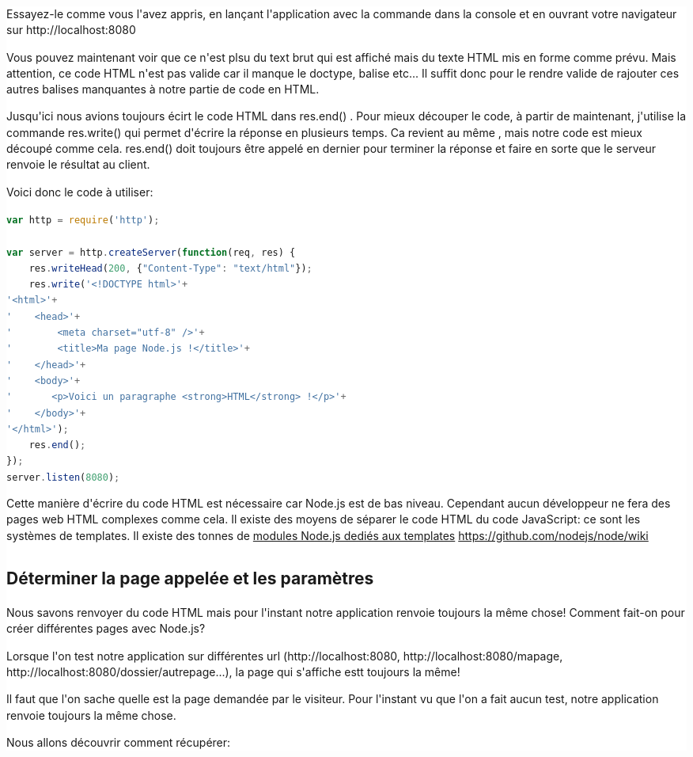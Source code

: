 Essayez-le comme vous l'avez appris, en lançant l'application avec la commande dans la console et en ouvrant votre navigateur sur http://localhost:8080

Vous pouvez maintenant voir que ce n'est plsu du text brut qui est affiché mais du texte HTML mis en forme comme prévu. Mais attention, ce code HTML n'est pas valide car il manque le doctype, balise <html> etc... Il suffit donc pour le rendre valide de rajouter ces autres balises manquantes à notre partie de code en HTML.

Jusqu'ici nous avions toujours écirt le code HTML dans res.end() . Pour mieux découper le code, à partir de maintenant, j'utilise la commande res.write() qui permet d'écrire la réponse en plusieurs temps. Ca revient au même , mais notre code est mieux découpé comme cela.
res.end() doit toujours être appelé en dernier pour terminer la réponse et faire en sorte que le serveur renvoie le résultat au client.

Voici donc le code à utiliser:

````javascript
var http = require('http');

var server = http.createServer(function(req, res) {
    res.writeHead(200, {"Content-Type": "text/html"});
    res.write('<!DOCTYPE html>'+
'<html>'+
'    <head>'+
'        <meta charset="utf-8" />'+
'        <title>Ma page Node.js !</title>'+
'    </head>'+
'    <body>'+
'     	<p>Voici un paragraphe <strong>HTML</strong> !</p>'+
'    </body>'+
'</html>');
    res.end();
});
server.listen(8080);
````

Cette manière d'écrire du code HTML est nécessaire car Node.js est de bas niveau. Cependant aucun développeur ne fera des pages web HTML complexes comme cela. Il existe des moyens de séparer le code HTML du code JavaScript: ce sont les systèmes de templates. Il existe des tonnes de [modules Node.js dediés aux templates](https://github.com/nodejs/node-v0.x-archive/wiki/modules#templating)
https://github.com/nodejs/node/wiki


## Déterminer la page appelée et les paramètres

Nous savons renvoyer du code HTML mais pour l'instant notre application renvoie toujours la même chose! Comment fait-on pour créer différentes pages avec Node.js?

Lorsque l'on test notre application sur différentes url (http://localhost:8080, http://localhost:8080/mapage, http://localhost:8080/dossier/autrepage...), la page qui s'affiche estt toujours la même!

Il faut que l'on sache quelle est la page demandée par le visiteur. Pour l'instant vu que l'on a fait aucun test, notre application renvoie toujours la même chose.

Nous allons découvrir comment récupérer:
